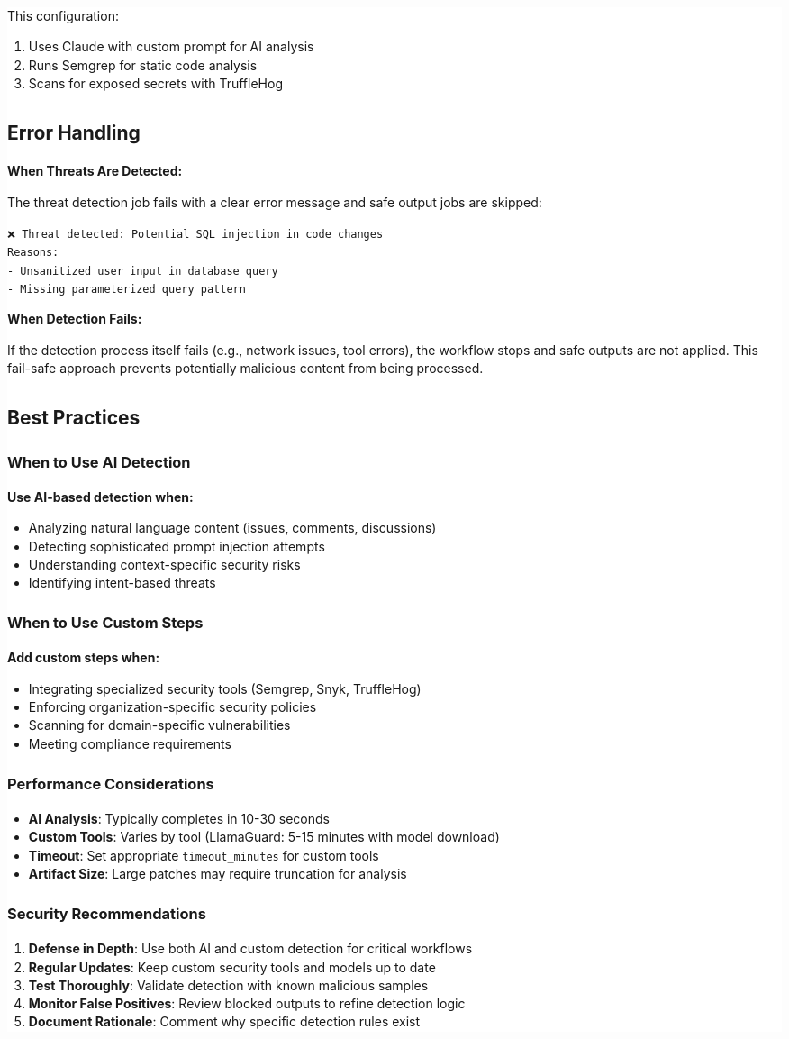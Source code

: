 This configuration:
1. Uses Claude with custom prompt for AI analysis
2. Runs Semgrep for static code analysis
3. Scans for exposed secrets with TruffleHog

## Error Handling

**When Threats Are Detected:**

The threat detection job fails with a clear error message and safe output jobs are skipped:

```
❌ Threat detected: Potential SQL injection in code changes
Reasons:
- Unsanitized user input in database query
- Missing parameterized query pattern
```

**When Detection Fails:**

If the detection process itself fails (e.g., network issues, tool errors), the workflow stops and safe outputs are not applied. This fail-safe approach prevents potentially malicious content from being processed.

## Best Practices

### When to Use AI Detection

**Use AI-based detection when:**
- Analyzing natural language content (issues, comments, discussions)
- Detecting sophisticated prompt injection attempts
- Understanding context-specific security risks
- Identifying intent-based threats

### When to Use Custom Steps

**Add custom steps when:**
- Integrating specialized security tools (Semgrep, Snyk, TruffleHog)
- Enforcing organization-specific security policies
- Scanning for domain-specific vulnerabilities
- Meeting compliance requirements

### Performance Considerations

- **AI Analysis**: Typically completes in 10-30 seconds
- **Custom Tools**: Varies by tool (LlamaGuard: 5-15 minutes with model download)
- **Timeout**: Set appropriate `timeout_minutes` for custom tools
- **Artifact Size**: Large patches may require truncation for analysis

### Security Recommendations

1. **Defense in Depth**: Use both AI and custom detection for critical workflows
2. **Regular Updates**: Keep custom security tools and models up to date
3. **Test Thoroughly**: Validate detection with known malicious samples
4. **Monitor False Positives**: Review blocked outputs to refine detection logic
5. **Document Rationale**: Comment why specific detection rules exist
